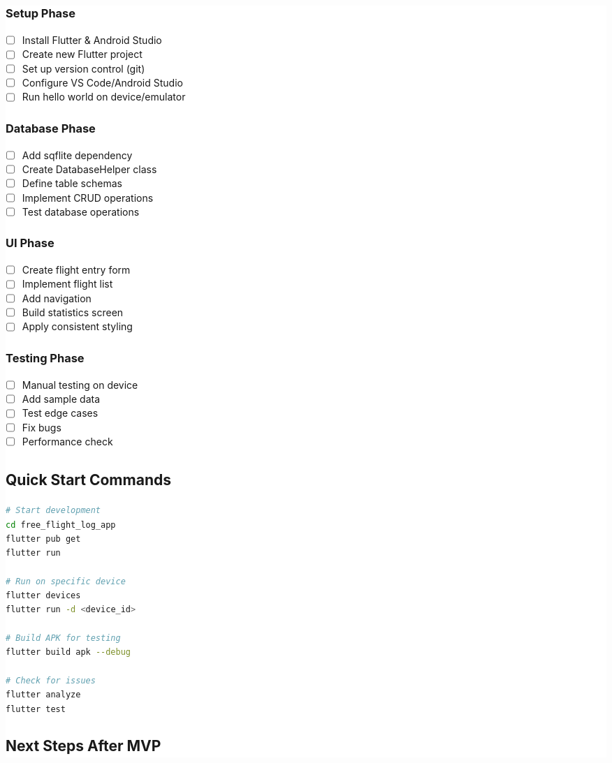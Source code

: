 ### Setup Phase
- [ ] Install Flutter & Android Studio
- [ ] Create new Flutter project
- [ ] Set up version control (git)
- [ ] Configure VS Code/Android Studio
- [ ] Run hello world on device/emulator

### Database Phase
- [ ] Add sqflite dependency
- [ ] Create DatabaseHelper class
- [ ] Define table schemas
- [ ] Implement CRUD operations
- [ ] Test database operations

### UI Phase
- [ ] Create flight entry form
- [ ] Implement flight list
- [ ] Add navigation
- [ ] Build statistics screen
- [ ] Apply consistent styling

### Testing Phase
- [ ] Manual testing on device
- [ ] Add sample data
- [ ] Test edge cases
- [ ] Fix bugs
- [ ] Performance check

## Quick Start Commands

```bash
# Start development
cd free_flight_log_app
flutter pub get
flutter run

# Run on specific device
flutter devices
flutter run -d <device_id>

# Build APK for testing
flutter build apk --debug

# Check for issues
flutter analyze
flutter test
```

## Next Steps After MVP
